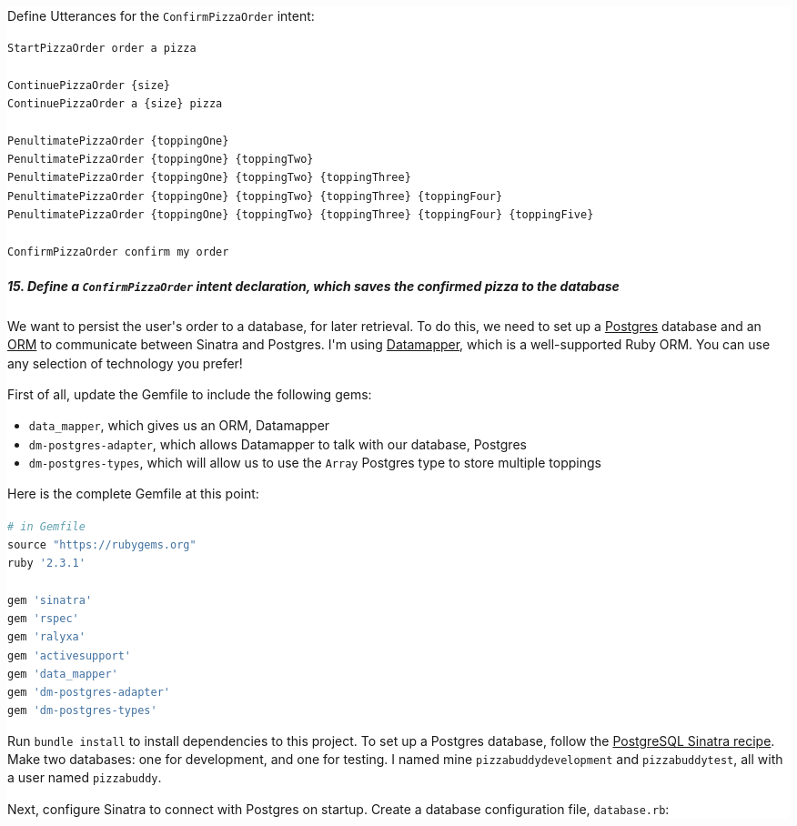 Define Utterances for the `ConfirmPizzaOrder` intent:

```
StartPizzaOrder order a pizza

ContinuePizzaOrder {size}
ContinuePizzaOrder a {size} pizza

PenultimatePizzaOrder {toppingOne}
PenultimatePizzaOrder {toppingOne} {toppingTwo}
PenultimatePizzaOrder {toppingOne} {toppingTwo} {toppingThree}
PenultimatePizzaOrder {toppingOne} {toppingTwo} {toppingThree} {toppingFour}
PenultimatePizzaOrder {toppingOne} {toppingTwo} {toppingThree} {toppingFour} {toppingFive}

ConfirmPizzaOrder confirm my order
```

##### 15. Define a `ConfirmPizzaOrder` intent declaration, which saves the confirmed pizza to the database

We want to persist the user's order to a database, for later retrieval. To do this, we need to set up a [Postgres](https://www.postgresql.org/) database and an [ORM](https://stackoverflow.com/questions/1279613/what-is-an-orm-and-where-can-i-learn-more-about-it) to communicate between Sinatra and Postgres. I'm using [Datamapper](http://datamapper.org/), which is a well-supported Ruby ORM. You can use any selection of technology you prefer!

First of all, update the Gemfile to include the following gems:

- `data_mapper`, which gives us an ORM, Datamapper
- `dm-postgres-adapter`, which allows Datamapper to talk with our database, Postgres
- `dm-postgres-types`, which will allow us to use the `Array` Postgres type to store multiple toppings

Here is the complete Gemfile at this point:

```ruby
# in Gemfile
source "https://rubygems.org"
ruby '2.3.1'

gem 'sinatra'
gem 'rspec'
gem 'ralyxa'
gem 'activesupport'
gem 'data_mapper'
gem 'dm-postgres-adapter'
gem 'dm-postgres-types'
```

Run `bundle install` to install dependencies to this project. To set up a Postgres database, follow the [PostgreSQL Sinatra recipe](http://recipes.sinatrarb.com/p/databases/postgresql-datamapper). Make two databases: one for development, and one for testing. I named mine `pizzabuddydevelopment` and `pizzabuddytest`, all with a user named `pizzabuddy`.

Next, configure Sinatra to connect with Postgres on startup. Create a database configuration file, `database.rb`:
